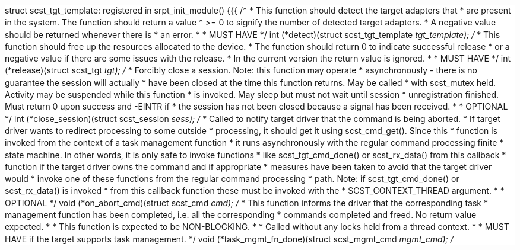 struct scst_tgt_template: registered in srpt_init_module()
{{{
	/*
	 * This function should detect the target adapters that
	 * are present in the system. The function should return a value
	 * >= 0 to signify the number of detected target adapters.
	 * A negative value should be returned whenever there is
	 * an error.
	 *
	 * MUST HAVE
	 */
	int (*detect)(struct scst_tgt_template *tgt_template);
	/*
	 * This function should free up the resources allocated to the device.
	 * The function should return 0 to indicate successful release
	 * or a negative value if there are some issues with the release.
	 * In the current version the return value is ignored.
	 *
	 * MUST HAVE
	 */
	int (*release)(struct scst_tgt *tgt);
	/*
	 * Forcibly close a session. Note: this function may operate
	 * asynchronously - there is no guarantee the session will actually
	 * have been closed at the time this function returns. May be called
	 * with scst_mutex held. Activity may be suspended while this function
	 * is invoked. May sleep but must not wait until session
	 * unregistration finished. Must return 0 upon success and -EINTR if
	 * the session has not been closed because a signal has been received.
	 *
	 * OPTIONAL
	 */
	int (*close_session)(struct scst_session *sess);
	/*
	 * Called to notify target driver that the command is being aborted.
	 * If target driver wants to redirect processing to some outside
	 * processing, it should get it using scst_cmd_get(). Since this
	 * function is invoked from the context of a task management function
	 * it runs asynchronously with the regular command processing finite
	 * state machine. In other words, it is only safe to invoke functions
	 * like scst_tgt_cmd_done() or scst_rx_data() from this callback
	 * function if the target driver owns the command and if appropriate
	 * measures have been taken to avoid that the target driver would
	 * invoke one of these functions from the regular command processing
	 * path. Note: if scst_tgt_cmd_done() or scst_rx_data() is invoked
	 * from this callback function these must be invoked with the
	 * SCST_CONTEXT_THREAD argument.
	 *
	 * OPTIONAL
	 */
	void (*on_abort_cmd)(struct scst_cmd *cmd);
	/*
	 * This function informs the driver that the corresponding task
	 * management function has been completed, i.e. all the corresponding
	 * commands completed and freed. No return value expected.
	 *
	 * This function is expected to be NON-BLOCKING.
	 *
	 * Called without any locks held from a thread context.
	 *
	 * MUST HAVE if the target supports task management.
	 */
	void (*task_mgmt_fn_done)(struct scst_mgmt_cmd *mgmt_cmd);
	/*